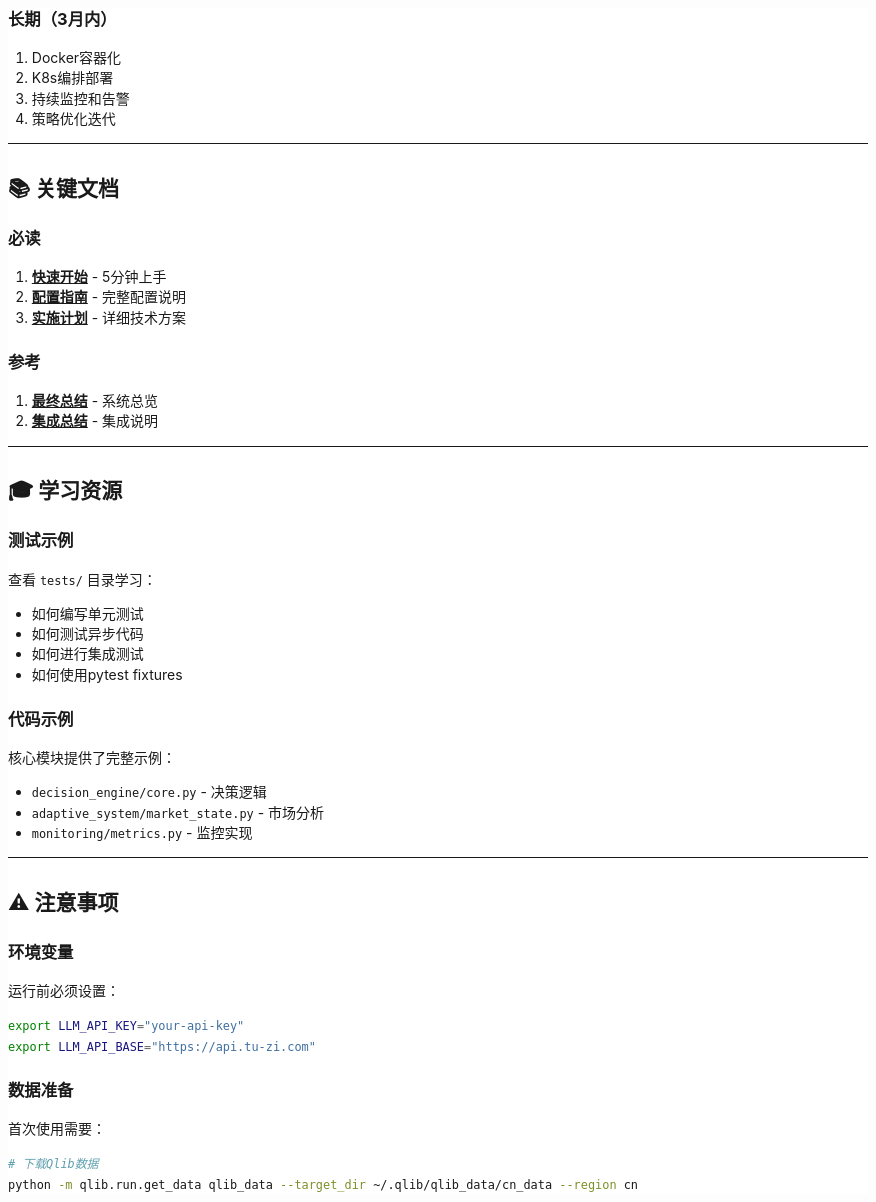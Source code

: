 ### 长期（3月内）
1. Docker容器化
2. K8s编排部署
3. 持续监控和告警
4. 策略优化迭代

---

## 📚 关键文档

### 必读
1. **[快速开始](docs/QUICKSTART.md)** - 5分钟上手
2. **[配置指南](docs/CONFIGURATION.md)** - 完整配置说明
3. **[实施计划](IMPLEMENTATION_PLAN.md)** - 详细技术方案

### 参考
1. **[最终总结](FINAL_SUMMARY.md)** - 系统总览
2. **[集成总结](INTEGRATION_SUMMARY.md)** - 集成说明

---

## 🎓 学习资源

### 测试示例
查看 `tests/` 目录学习：
- 如何编写单元测试
- 如何测试异步代码
- 如何进行集成测试
- 如何使用pytest fixtures

### 代码示例
核心模块提供了完整示例：
- `decision_engine/core.py` - 决策逻辑
- `adaptive_system/market_state.py` - 市场分析
- `monitoring/metrics.py` - 监控实现

---

## ⚠️ 注意事项

### 环境变量
运行前必须设置：
```bash
export LLM_API_KEY="your-api-key"
export LLM_API_BASE="https://api.tu-zi.com"
```

### 数据准备
首次使用需要：
```bash
# 下载Qlib数据
python -m qlib.run.get_data qlib_data --target_dir ~/.qlib/qlib_data/cn_data --region cn
```
